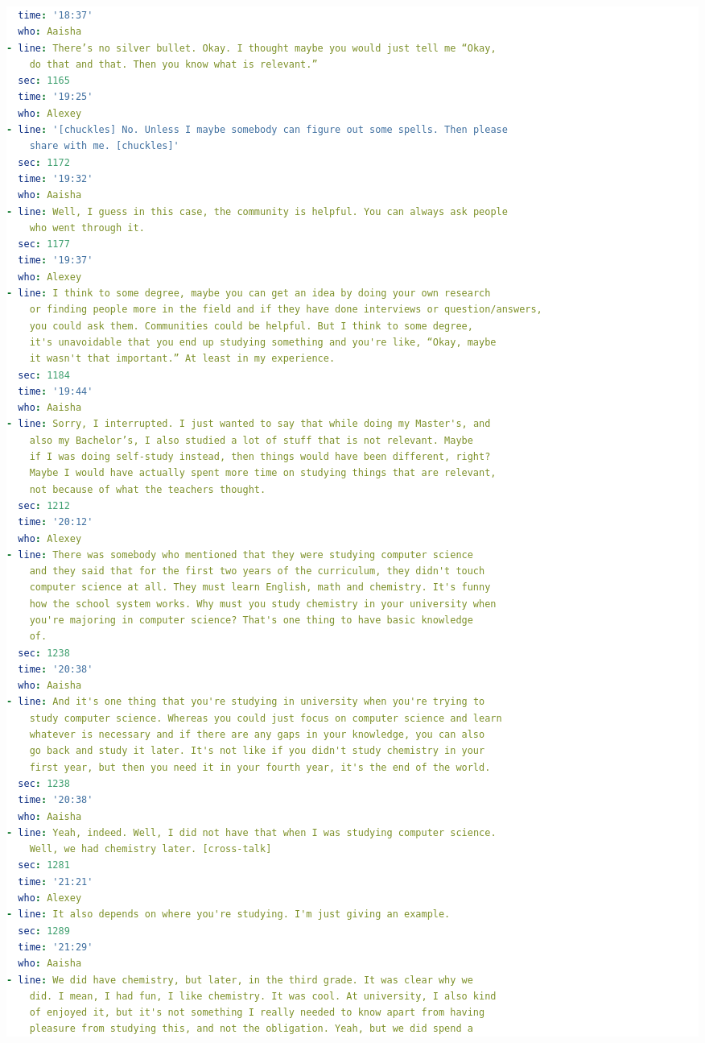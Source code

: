 ```yaml
  time: '18:37'
  who: Aaisha
- line: There’s no silver bullet. Okay. I thought maybe you would just tell me “Okay,
    do that and that. Then you know what is relevant.”
  sec: 1165
  time: '19:25'
  who: Alexey
- line: '[chuckles] No. Unless I maybe somebody can figure out some spells. Then please
    share with me. [chuckles]'
  sec: 1172
  time: '19:32'
  who: Aaisha
- line: Well, I guess in this case, the community is helpful. You can always ask people
    who went through it.
  sec: 1177
  time: '19:37'
  who: Alexey
- line: I think to some degree, maybe you can get an idea by doing your own research
    or finding people more in the field and if they have done interviews or question/answers,
    you could ask them. Communities could be helpful. But I think to some degree,
    it's unavoidable that you end up studying something and you're like, “Okay, maybe
    it wasn't that important.” At least in my experience.
  sec: 1184
  time: '19:44'
  who: Aaisha
- line: Sorry, I interrupted. I just wanted to say that while doing my Master's, and
    also my Bachelor’s, I also studied a lot of stuff that is not relevant. Maybe
    if I was doing self-study instead, then things would have been different, right?
    Maybe I would have actually spent more time on studying things that are relevant,
    not because of what the teachers thought.
  sec: 1212
  time: '20:12'
  who: Alexey
- line: There was somebody who mentioned that they were studying computer science
    and they said that for the first two years of the curriculum, they didn't touch
    computer science at all. They must learn English, math and chemistry. It's funny
    how the school system works. Why must you study chemistry in your university when
    you're majoring in computer science? That's one thing to have basic knowledge
    of.
  sec: 1238
  time: '20:38'
  who: Aaisha
- line: And it's one thing that you're studying in university when you're trying to
    study computer science. Whereas you could just focus on computer science and learn
    whatever is necessary and if there are any gaps in your knowledge, you can also
    go back and study it later. It's not like if you didn't study chemistry in your
    first year, but then you need it in your fourth year, it's the end of the world.
  sec: 1238
  time: '20:38'
  who: Aaisha
- line: Yeah, indeed. Well, I did not have that when I was studying computer science.
    Well, we had chemistry later. [cross-talk]
  sec: 1281
  time: '21:21'
  who: Alexey
- line: It also depends on where you're studying. I'm just giving an example.
  sec: 1289
  time: '21:29'
  who: Aaisha
- line: We did have chemistry, but later, in the third grade. It was clear why we
    did. I mean, I had fun, I like chemistry. It was cool. At university, I also kind
    of enjoyed it, but it's not something I really needed to know apart from having
    pleasure from studying this, and not the obligation. Yeah, but we did spend a
```